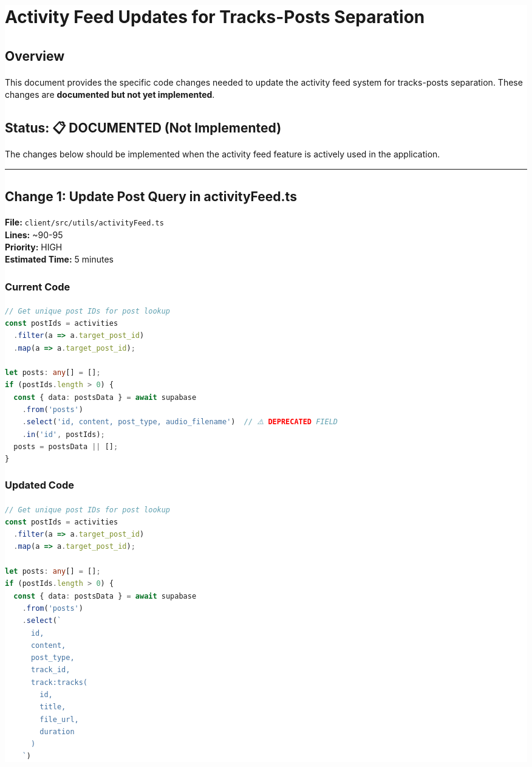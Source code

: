 # Activity Feed Updates for Tracks-Posts Separation

## Overview

This document provides the specific code changes needed to update the activity feed system for tracks-posts separation. These changes are **documented but not yet implemented**.

## Status: 📋 DOCUMENTED (Not Implemented)

The changes below should be implemented when the activity feed feature is actively used in the application.

---

## Change 1: Update Post Query in activityFeed.ts

**File:** `client/src/utils/activityFeed.ts`  
**Lines:** ~90-95  
**Priority:** HIGH  
**Estimated Time:** 5 minutes

### Current Code

```typescript
// Get unique post IDs for post lookup
const postIds = activities
  .filter(a => a.target_post_id)
  .map(a => a.target_post_id);

let posts: any[] = [];
if (postIds.length > 0) {
  const { data: postsData } = await supabase
    .from('posts')
    .select('id, content, post_type, audio_filename')  // ⚠️ DEPRECATED FIELD
    .in('id', postIds);
  posts = postsData || [];
}
```

### Updated Code

```typescript
// Get unique post IDs for post lookup
const postIds = activities
  .filter(a => a.target_post_id)
  .map(a => a.target_post_id);

let posts: any[] = [];
if (postIds.length > 0) {
  const { data: postsData } = await supabase
    .from('posts')
    .select(`
      id,
      content,
      post_type,
      track_id,
      track:tracks(
        id,
        title,
        file_url,
        duration
      )
    `)
```